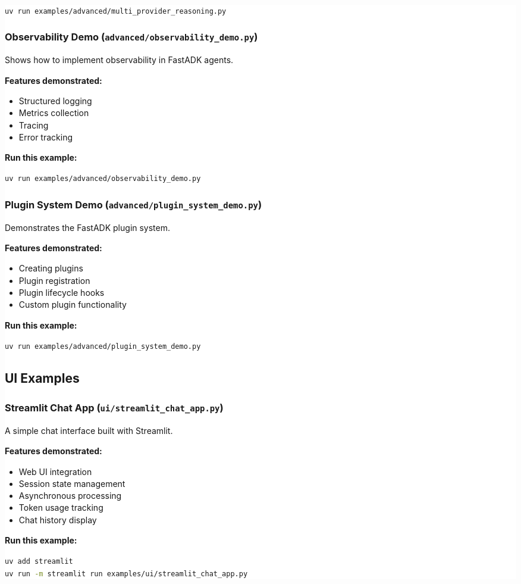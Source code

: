 ```bash
uv run examples/advanced/multi_provider_reasoning.py
```

### Observability Demo (`advanced/observability_demo.py`)

Shows how to implement observability in FastADK agents.

**Features demonstrated:**

- Structured logging
- Metrics collection
- Tracing
- Error tracking

**Run this example:**

```bash
uv run examples/advanced/observability_demo.py
```

### Plugin System Demo (`advanced/plugin_system_demo.py`)

Demonstrates the FastADK plugin system.

**Features demonstrated:**

- Creating plugins
- Plugin registration
- Plugin lifecycle hooks
- Custom plugin functionality

**Run this example:**

```bash
uv run examples/advanced/plugin_system_demo.py
```

## UI Examples

### Streamlit Chat App (`ui/streamlit_chat_app.py`)

A simple chat interface built with Streamlit.

**Features demonstrated:**

- Web UI integration
- Session state management
- Asynchronous processing
- Token usage tracking
- Chat history display

**Run this example:**

```bash
uv add streamlit
uv run -m streamlit run examples/ui/streamlit_chat_app.py
```
